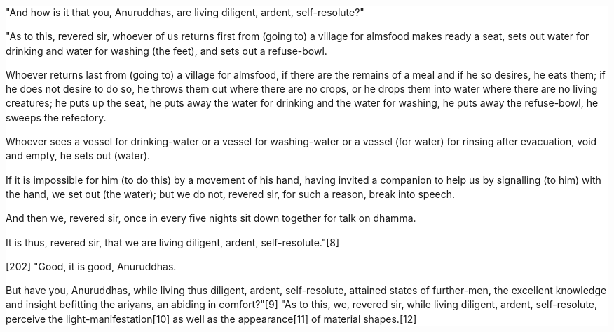  "And how is it that you, Anuruddhas,
 are living diligent,
 ardent,
 self-resolute?"

 "As to this, revered sir,
 whoever of us returns first
 from (going to) a village for almsfood
 makes ready a seat,
 sets out water for drinking and water for washing (the feet), and sets out a refuse-bowl.

 Whoever returns last
 from (going to) a village for almsfood,
 if there are the remains of a meal
 and if he so desires,
 he eats them;
 if he does not desire to do so,
 he throws them out
 where there are no crops,
 or he drops them into water
 where there are no living creatures;
 he puts up the seat,
 he puts away the water for drinking
 and the water for washing,
 he puts away the refuse-bowl,
 he sweeps the refectory.

 Whoever sees a vessel for drinking-water
 or a vessel for washing-water
 or a vessel (for water) for rinsing after evacuation,
 void and empty,
 he sets out (water).

 If it is impossible for him (to do this)
 by a movement of his hand,
 having invited a companion to help us
 by signalling (to him) with the hand,
 we set out (the water);
 but we do not, revered sir,
 for such a reason,
 break into speech.

 And then we, revered sir,
 once in every five nights
 sit down together for talk on dhamma.

 It is thus, revered sir,
 that we are living diligent,
 ardent,
 self-resolute."[8]

 [202] "Good, it is good, Anuruddhas.

 But have you, Anuruddhas,
 while living thus diligent,
 ardent,
 self-resolute,
 attained states of further-men,
 the excellent knowledge and insight
 befitting the ariyans,
 an abiding in comfort?"[9]
 "As to this, we, revered sir,
 while living diligent,
 ardent,
 self-resolute,
 perceive the light-manifestation[10]
 as well as the appearance[11] of material shapes.[12]
